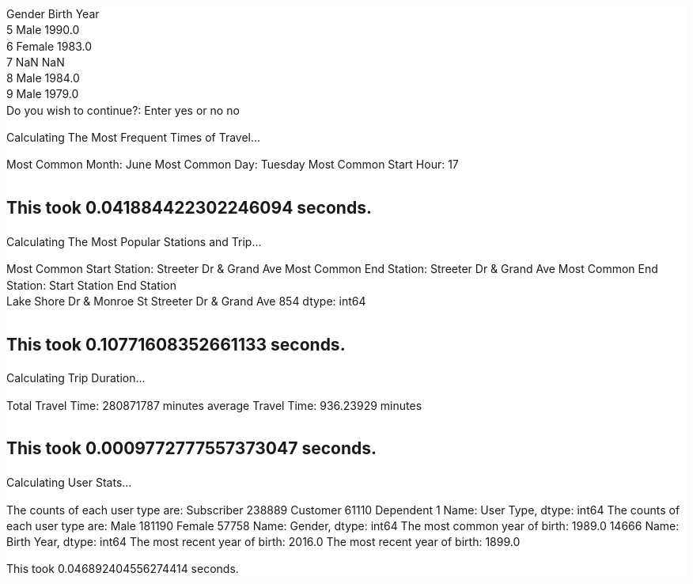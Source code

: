    Gender  Birth Year  
5    Male      1990.0  
6  Female      1983.0  
7     NaN         NaN  
8    Male      1984.0  
9    Male      1979.0  
Do you wish to continue?: Enter yes or no no

Calculating The Most Frequent Times of Travel...

Most Common Month: June
Most Common Day: Tuesday
Most Common Start Hour: 17

This took 0.041884422302246094 seconds.
----------------------------------------

Calculating The Most Popular Stations and Trip...

Most Common Start Station: Streeter Dr & Grand Ave
Most Common End Station: Streeter Dr & Grand Ave
Most Common End Station: Start Station              End Station            
Lake Shore Dr & Monroe St  Streeter Dr & Grand Ave    854
dtype: int64

This took 0.10771608352661133 seconds.
----------------------------------------

Calculating Trip Duration...

Total Travel Time:  280871787 minutes
average Travel Time:  936.23929 minutes

This took 0.0009772777557373047 seconds.
----------------------------------------

Calculating User Stats...

The counts of each user type are:  Subscriber    238889
Customer       61110
Dependent          1
Name: User Type, dtype: int64
The counts of each user type are:  Male      181190
Female     57758
Name: Gender, dtype: int64
The most common year of birth:  1989.0    14666
Name: Birth Year, dtype: int64
The most recent year of birth:  2016.0
The most recent year of birth:  1899.0

This took 0.046892404556274414 seconds.
